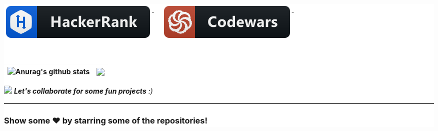   <a href="https://www.hackerrank.com/vishwanishastri">
    <img src="https://github.com/vishwanishastri/vishwanishastri/blob/master/assets/hackerrank.svg" alt="hackerrank" style="vertical-align:top; margin:4px">
  </a>&nbsp;&nbsp;&nbsp;
  
  <a href="https://www.codewars.com/users/vishwanishastri">
    <img src="https://github.com/vishwanishastri/vishwanishastri/blob/master/assets/codewars.svg" alt="codewars" style="vertical-align:top; margin:4px">
  </a> &nbsp;&nbsp;&nbsp;
</p>

<br>


| <a href="https://github.com/vishwanishastri/github-readme-stats"><img align="center" src="https://github-readme-stats.vercel.app/api?username=vishwanishastri&show_icons=true&include_all_commits=true&theme=buefy&hide_border=true" alt="Anurag's github stats" /></a> | <a href="https://github.com/vishwanishastri/github-readme-stats"><img align="center" src="https://github-readme-stats.vercel.app/api/top-langs/?username=vishwanishastri&layout=compact&theme=buefy&hide_border=true" /></a> |
| ------------- | ------------- |

<img src="https://media.giphy.com/media/LnQjpWaON8nhr21vNW/giphy.gif" width="60"> <em><b>Let's collaborate for some fun projects</b> :)</em>

---


### Show some ❤️ by starring some of the repositories!
